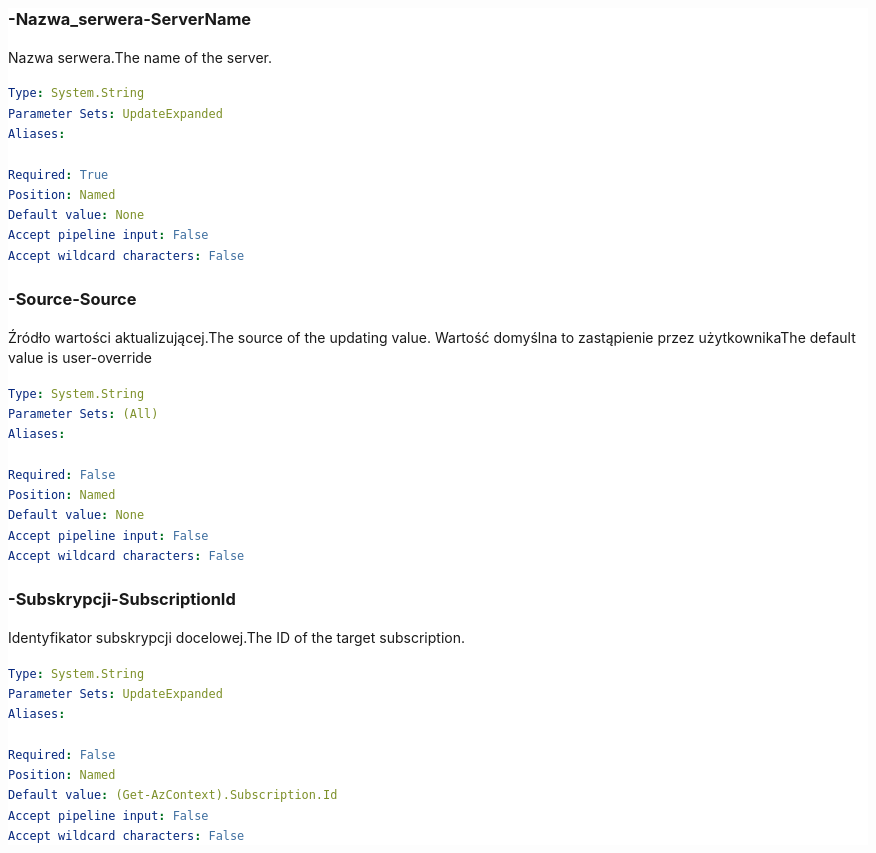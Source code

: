 ### <span data-ttu-id="b9541-128">-Nazwa_serwera</span><span class="sxs-lookup"><span data-stu-id="b9541-128">-ServerName</span></span>
<span data-ttu-id="b9541-129">Nazwa serwera.</span><span class="sxs-lookup"><span data-stu-id="b9541-129">The name of the server.</span></span>

```yaml
Type: System.String
Parameter Sets: UpdateExpanded
Aliases:

Required: True
Position: Named
Default value: None
Accept pipeline input: False
Accept wildcard characters: False
```

### <span data-ttu-id="b9541-130">-Source</span><span class="sxs-lookup"><span data-stu-id="b9541-130">-Source</span></span>
<span data-ttu-id="b9541-131">Źródło wartości aktualizującej.</span><span class="sxs-lookup"><span data-stu-id="b9541-131">The source of the updating value.</span></span>
<span data-ttu-id="b9541-132">Wartość domyślna to zastąpienie przez użytkownika</span><span class="sxs-lookup"><span data-stu-id="b9541-132">The default value is user-override</span></span>

```yaml
Type: System.String
Parameter Sets: (All)
Aliases:

Required: False
Position: Named
Default value: None
Accept pipeline input: False
Accept wildcard characters: False
```

### <span data-ttu-id="b9541-133">-Subskrypcji</span><span class="sxs-lookup"><span data-stu-id="b9541-133">-SubscriptionId</span></span>
<span data-ttu-id="b9541-134">Identyfikator subskrypcji docelowej.</span><span class="sxs-lookup"><span data-stu-id="b9541-134">The ID of the target subscription.</span></span>

```yaml
Type: System.String
Parameter Sets: UpdateExpanded
Aliases:

Required: False
Position: Named
Default value: (Get-AzContext).Subscription.Id
Accept pipeline input: False
Accept wildcard characters: False
```
